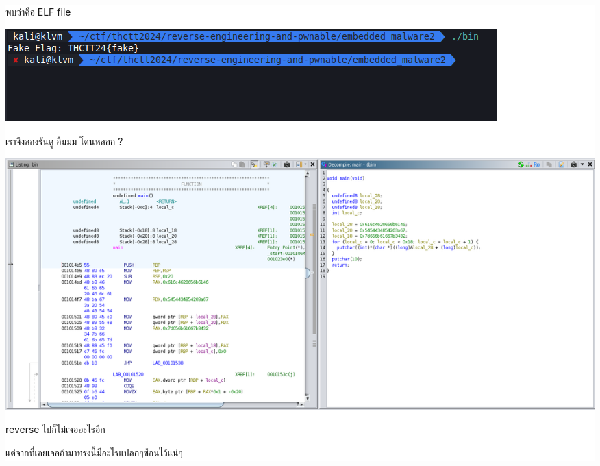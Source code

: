 พบว่าคือ ELF file

![6.png](images/5/2/6.png)

เราจึงลองรันดู อืมมม โดนหลอก ?

![7.png](images/5/2/7.png)

reverse ไปก็ไม่เจออะไรอีก

แต่จากที่เคยเจอถ้ามาทรงนี้มีอะไรแปลกๆซ้อนไว้แน่ๆ
